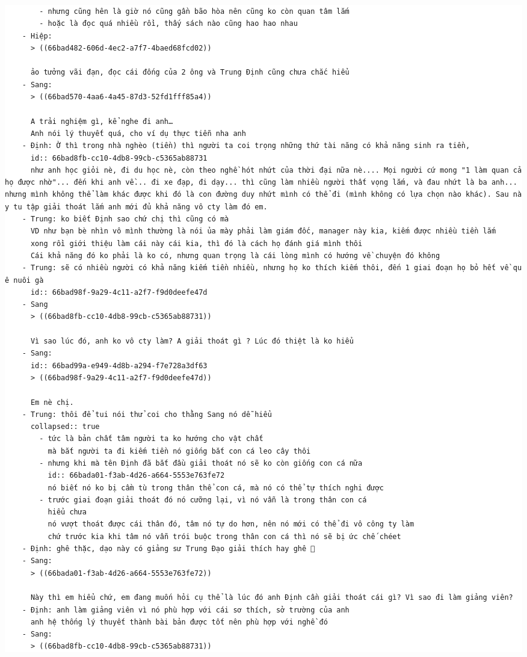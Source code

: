 			- nhưng cũng hên là giờ nó cũng gần bão hòa nên cũng ko còn quan tâm lắm
			- hoặc là đọc quá nhiều rồi, thấy sách nào cũng hao hao nhau
		- Hiệp:
		  > ((66bad482-606d-4ec2-a7f7-4baed68fcd02))
		  
		  ảo tưởng vãi đạn, đọc cái đống của 2 ông và Trung Định cũng chưa chắc hiểu
		- Sang:
		  > ((66bad570-4aa6-4a45-87d3-52fd1fff85a4))
		  
		  A trải nghiệm gì, kể nghe đi anh…
		  Anh nói lý thuyết quá, cho ví dụ thực tiễn nha anh
		- Định: Ờ thì trong nhà nghèo (tiền) thì người ta coi trọng những thứ tài năng có khả năng sinh ra tiền, 
		  id:: 66bad8fb-cc10-4db8-99cb-c5365ab88731
		  như anh học giỏi nè, đi du học nè, còn theo nghề hót nhứt của thời đại nữa nè.... Mọi người cứ mong "1 làm quan cả họ được nhờ"... đến khi anh về... đi xe đạp, đi dạy... thì cũng làm nhiều người thất vọng lắm, và đau nhứt là ba anh... nhưng mình không thể làm khác được khi đó là con đường duy nhứt mình có thể đi (mình không có lựa chọn nào khác). Sau này tu tập giải thoát lắm anh mới đủ khả năng vô cty làm đó em.
		- Trung: ko biết Định sao chứ chị thì cũng có mà
		  VD như bạn bè nhìn vô mình thường là nói ủa mày phải làm giám đốc, manager này kia, kiếm được nhiều tiền lắm
		  xong rồi giới thiệu làm cái này cái kia, thì đó là cách họ đánh giá mình thôi
		  Cái khả năng đó ko phải là ko có, nhưng quan trọng là cái lòng mình có hướng về chuyện đó không
		- Trung: sẽ có nhiều người có khả năng kiếm tiền nhiều, nhưng họ ko thích kiếm thôi, đến 1 giai đoạn họ bỏ hết về quê nuôi gà
		  id:: 66bad98f-9a29-4c11-a2f7-f9d0deefe47d
		- Sang
		  > ((66bad8fb-cc10-4db8-99cb-c5365ab88731))
		  
		  Vì sao lúc đó, anh ko vô cty làm? A giải thoát gì ? Lúc đó thiệt là ko hiểu
		- Sang:
		  id:: 66bad99a-e949-4d8b-a294-f7e728a3df63
		  > ((66bad98f-9a29-4c11-a2f7-f9d0deefe47d))
		  
		  Em nè chị.
		- Trung: thôi để tui nói thử coi cho thằng Sang nó dễ hiểu
		  collapsed:: true
			- tức là bản chất tâm người ta ko hướng cho vật chất
			  mà bắt người ta đi kiếm tiền nó giống bắt con cá leo cây thôi
			- nhưng khi mà tên Định đã bắt đầu giải thoát nó sẽ ko còn giống con cá nữa
			  id:: 66bada01-f3ab-4d26-a664-5553e763fe72
			  nó biết nó ko bị cầm tù trong thân thể con cá, mà nó có thể tự thích nghi được
			- trước giai đoạn giải thoát đó nó cưỡng lại, vì nó vẫn là trong thân con cá
			  hiểu chưa
			  nó vượt thoát được cái thân đó, tâm nó tự do hơn, nên nó mới có thể đi vô công ty làm
			  chứ trước kia khi tâm nó vẫn trói buộc trong thân con cá thì nó sẽ bị ức chế chéet
		- Định: ghê thặc, dạo này có giảng sư Trung Đạo giải thích hay ghê 👏
		- Sang:
		  > ((66bada01-f3ab-4d26-a664-5553e763fe72))
		  
		  Này thì em hiểu chứ, em đang muốn hỏi cụ thể là lúc đó anh Định cần giải thoát cái gì? Vì sao đi làm giảng viên?
		- Định: anh làm giảng viên vì nó phù hợp với cái sơ thích, sở trường của anh
		  anh hệ thống lý thuyết thành bài bản được tốt nên phù hợp với nghề đó
		- Sang:
		  > ((66bad8fb-cc10-4db8-99cb-c5365ab88731))
		  
